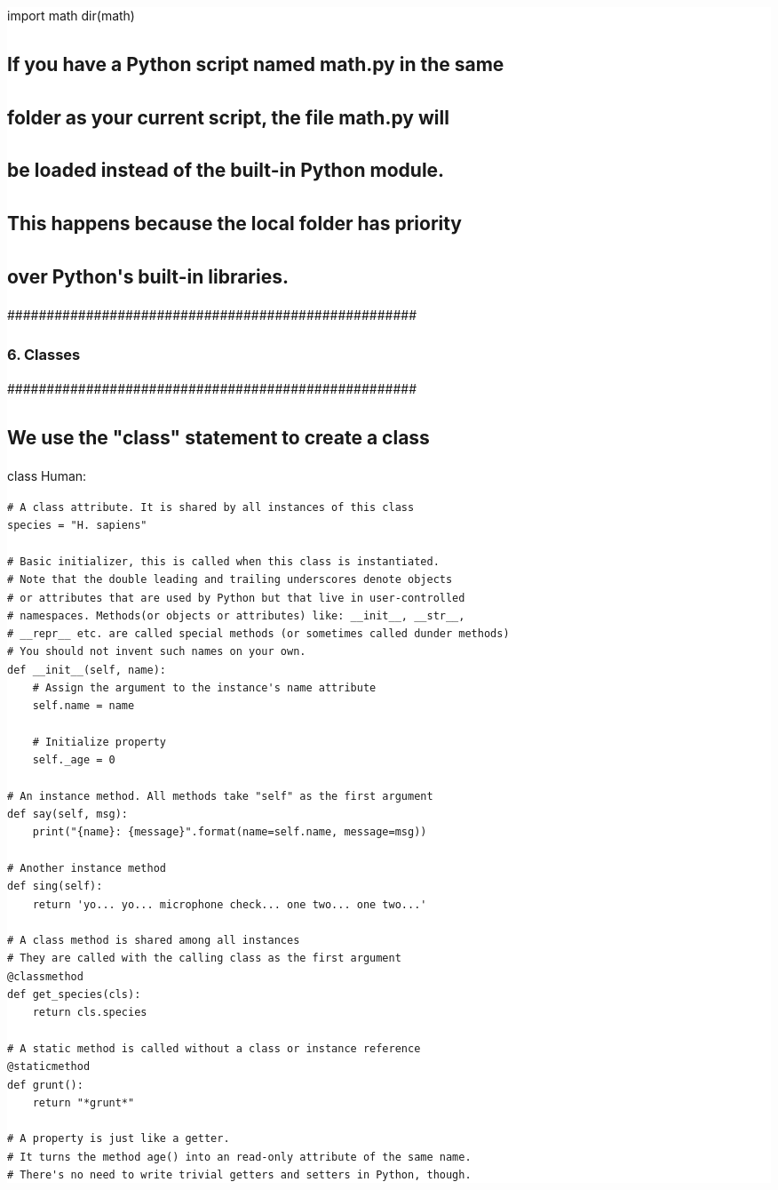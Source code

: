 import math dir(math)

## If you have a Python script named math.py in the same

## folder as your current script, the file math.py will

## be loaded instead of the built-in Python module.

## This happens because the local folder has priority

## over Python's built-in libraries.

\####################################################

### 6. Classes

\####################################################

## We use the "class" statement to create a class

class Human:

```
# A class attribute. It is shared by all instances of this class
species = "H. sapiens"

# Basic initializer, this is called when this class is instantiated.
# Note that the double leading and trailing underscores denote objects
# or attributes that are used by Python but that live in user-controlled
# namespaces. Methods(or objects or attributes) like: __init__, __str__,
# __repr__ etc. are called special methods (or sometimes called dunder methods)
# You should not invent such names on your own.
def __init__(self, name):
    # Assign the argument to the instance's name attribute
    self.name = name

    # Initialize property
    self._age = 0

# An instance method. All methods take "self" as the first argument
def say(self, msg):
    print("{name}: {message}".format(name=self.name, message=msg))

# Another instance method
def sing(self):
    return 'yo... yo... microphone check... one two... one two...'

# A class method is shared among all instances
# They are called with the calling class as the first argument
@classmethod
def get_species(cls):
    return cls.species

# A static method is called without a class or instance reference
@staticmethod
def grunt():
    return "*grunt*"

# A property is just like a getter.
# It turns the method age() into an read-only attribute of the same name.
# There's no need to write trivial getters and setters in Python, though.
```